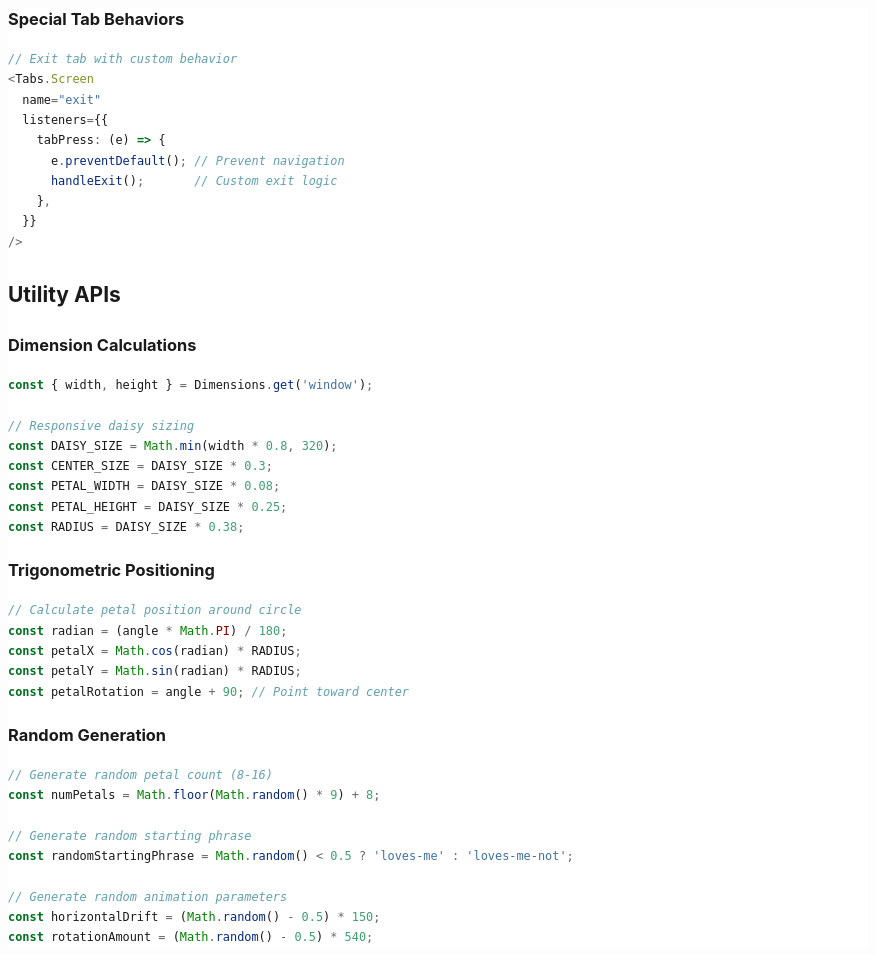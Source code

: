 ### Special Tab Behaviors

```typescript
// Exit tab with custom behavior
<Tabs.Screen
  name="exit"
  listeners={{
    tabPress: (e) => {
      e.preventDefault(); // Prevent navigation
      handleExit();       // Custom exit logic
    },
  }}
/>
```

## Utility APIs

### Dimension Calculations

```typescript
const { width, height } = Dimensions.get('window');

// Responsive daisy sizing
const DAISY_SIZE = Math.min(width * 0.8, 320);
const CENTER_SIZE = DAISY_SIZE * 0.3;
const PETAL_WIDTH = DAISY_SIZE * 0.08;
const PETAL_HEIGHT = DAISY_SIZE * 0.25;
const RADIUS = DAISY_SIZE * 0.38;
```

### Trigonometric Positioning

```typescript
// Calculate petal position around circle
const radian = (angle * Math.PI) / 180;
const petalX = Math.cos(radian) * RADIUS;
const petalY = Math.sin(radian) * RADIUS;
const petalRotation = angle + 90; // Point toward center
```

### Random Generation

```typescript
// Generate random petal count (8-16)
const numPetals = Math.floor(Math.random() * 9) + 8;

// Generate random starting phrase
const randomStartingPhrase = Math.random() < 0.5 ? 'loves-me' : 'loves-me-not';

// Generate random animation parameters
const horizontalDrift = (Math.random() - 0.5) * 150;
const rotationAmount = (Math.random() - 0.5) * 540;
```
